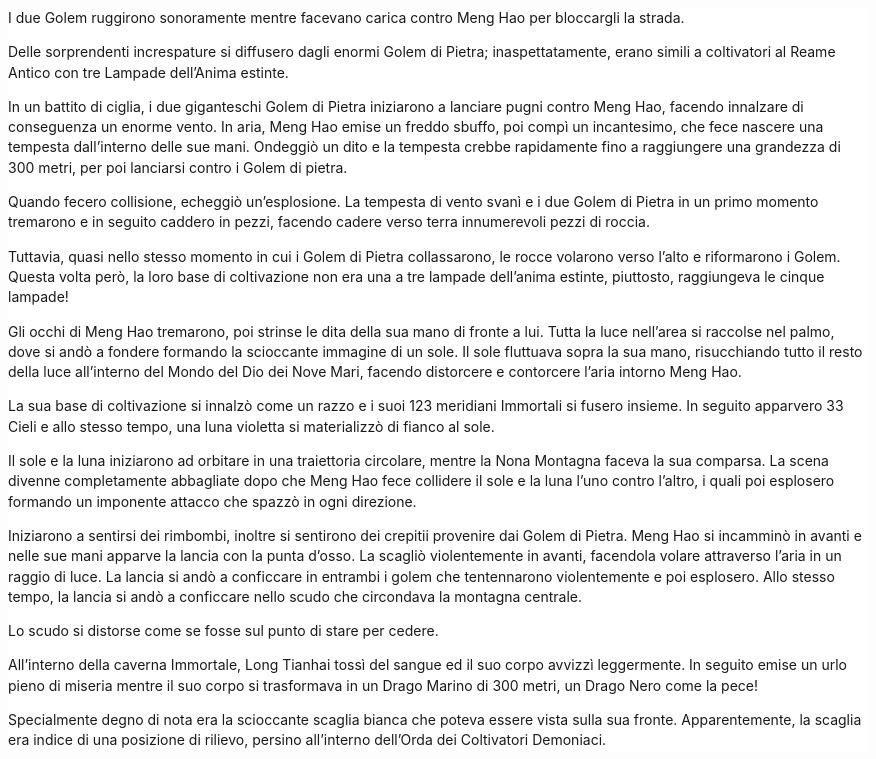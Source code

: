 
I due Golem ruggirono sonoramente mentre facevano carica contro Meng Hao per bloccargli la strada.


Delle sorprendenti increspature si diffusero dagli enormi Golem di Pietra; inaspettatamente, erano simili a coltivatori al Reame Antico con tre Lampade dell’Anima estinte.


In un battito di ciglia, i due giganteschi Golem di Pietra iniziarono a lanciare pugni contro Meng Hao, facendo innalzare di conseguenza un enorme vento. In aria, Meng Hao emise un freddo sbuffo, poi compì un incantesimo, che fece nascere una tempesta dall’interno delle sue mani. Ondeggiò un dito e la tempesta crebbe rapidamente fino a raggiungere una grandezza di 300 metri, per poi lanciarsi contro i Golem di pietra.


Quando fecero collisione, echeggiò un’esplosione. La tempesta di vento svanì e i due Golem di Pietra in un primo momento tremarono e in seguito caddero in pezzi, facendo cadere verso terra innumerevoli pezzi di roccia.


Tuttavia, quasi nello stesso momento in cui i Golem di Pietra collassarono, le rocce volarono verso l’alto e riformarono i Golem. Questa volta però, la loro base di coltivazione non era una a tre lampade dell’anima estinte, piuttosto, raggiungeva le cinque lampade!


Gli occhi di Meng Hao tremarono, poi strinse le dita della sua mano di fronte a lui. Tutta la luce nell’area si raccolse nel palmo, dove si andò a fondere formando la scioccante immagine di un sole. Il sole fluttuava sopra la sua mano, risucchiando tutto il resto della luce all’interno del Mondo del Dio dei Nove Mari, facendo distorcere e contorcere l’aria intorno Meng Hao.


La sua base di coltivazione si innalzò come un razzo e i suoi 123 meridiani Immortali si fusero insieme. In seguito apparvero 33 Cieli e allo stesso tempo, una luna violetta si materializzò di fianco al sole.


Il sole e la luna iniziarono ad orbitare in una traiettoria circolare, mentre la Nona Montagna faceva la sua comparsa. La scena divenne completamente abbagliate dopo che Meng Hao fece collidere il sole e la luna l’uno contro l’altro, i quali poi esplosero formando un imponente attacco che spazzò in ogni direzione.


Iniziarono a sentirsi dei rimbombi, inoltre si sentirono dei crepitii provenire dai Golem di Pietra. Meng Hao si incamminò in avanti e nelle sue mani apparve la lancia con la punta d’osso. La scagliò violentemente in avanti, facendola volare attraverso l’aria in un raggio di luce. La lancia si andò a conficcare in entrambi i golem che tentennarono violentemente e poi esplosero. Allo stesso tempo, la lancia si andò a conficcare nello scudo che circondava la montagna centrale.


Lo scudo si distorse come se fosse sul punto di stare per cedere.


All’interno della caverna Immortale, Long Tianhai tossì del sangue ed il suo corpo avvizzì leggermente. In seguito emise un urlo pieno di miseria mentre il suo corpo si trasformava in un Drago Marino di 300 metri, un Drago Nero come la pece!


Specialmente degno di nota era la scioccante scaglia bianca che poteva essere vista sulla sua fronte. Apparentemente, la scaglia era indice di una posizione di rilievo, persino all’interno dell’Orda dei Coltivatori Demoniaci.

